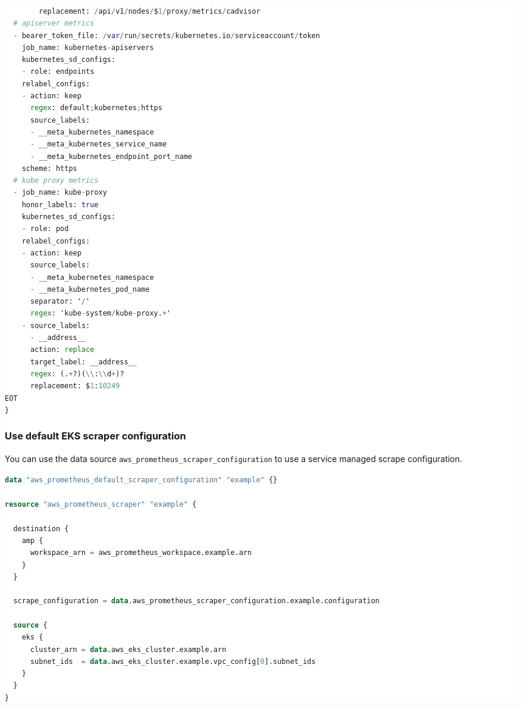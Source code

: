 ```terraform
        replacement: /api/v1/nodes/$1/proxy/metrics/cadvisor
  # apiserver metrics
  - bearer_token_file: /var/run/secrets/kubernetes.io/serviceaccount/token
    job_name: kubernetes-apiservers
    kubernetes_sd_configs:
    - role: endpoints
    relabel_configs:
    - action: keep
      regex: default;kubernetes;https
      source_labels:
      - __meta_kubernetes_namespace
      - __meta_kubernetes_service_name
      - __meta_kubernetes_endpoint_port_name
    scheme: https
  # kube proxy metrics
  - job_name: kube-proxy
    honor_labels: true
    kubernetes_sd_configs:
    - role: pod
    relabel_configs:
    - action: keep
      source_labels:
      - __meta_kubernetes_namespace
      - __meta_kubernetes_pod_name
      separator: '/'
      regex: 'kube-system/kube-proxy.+'
    - source_labels:
      - __address__
      action: replace
      target_label: __address__
      regex: (.+?)(\\:\\d+)?
      replacement: $1:10249
EOT
}
```

### Use default EKS scraper configuration

You can use the data source `aws_prometheus_scraper_configuration` to use a
service managed scrape configuration.

```terraform
data "aws_prometheus_default_scraper_configuration" "example" {}

resource "aws_prometheus_scraper" "example" {

  destination {
    amp {
      workspace_arn = aws_prometheus_workspace.example.arn
    }
  }

  scrape_configuration = data.aws_prometheus_scraper_configuration.example.configuration

  source {
    eks {
      cluster_arn = data.aws_eks_cluster.example.arn
      subnet_ids  = data.aws_eks_cluster.example.vpc_config[0].subnet_ids
    }
  }
}
```
